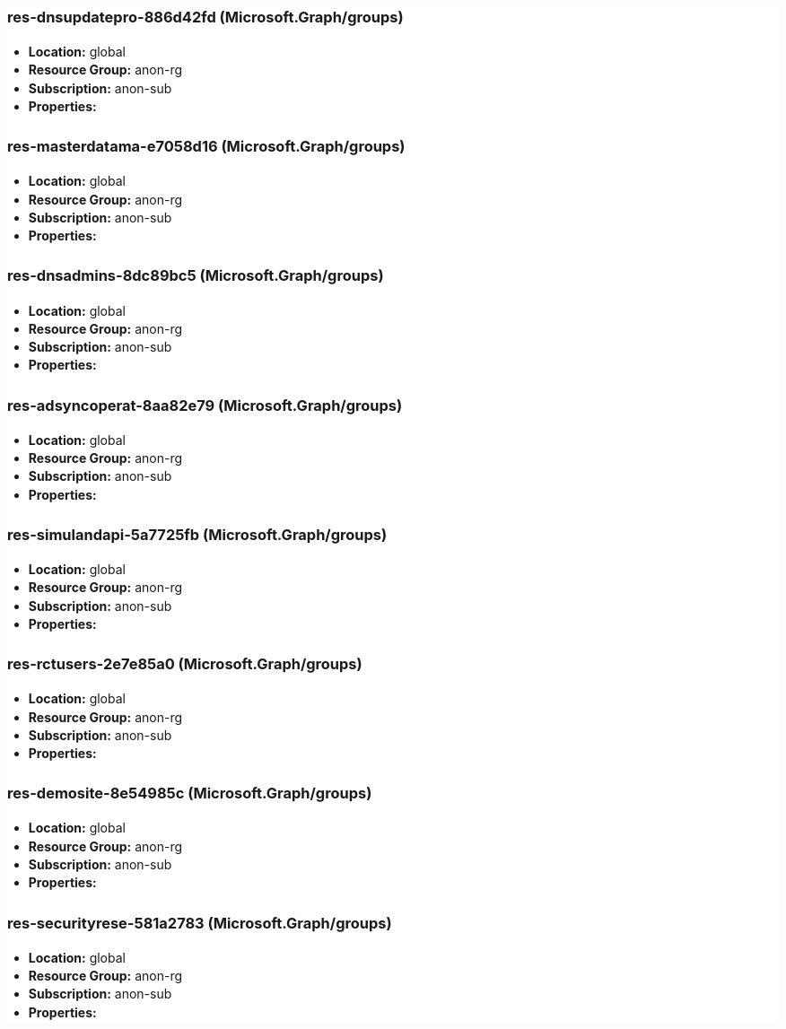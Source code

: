### res-dnsupdatepro-886d42fd (Microsoft.Graph/groups)

- **Location:** global
- **Resource Group:** anon-rg
- **Subscription:** anon-sub
- **Properties:**

### res-masterdatama-e7058d16 (Microsoft.Graph/groups)

- **Location:** global
- **Resource Group:** anon-rg
- **Subscription:** anon-sub
- **Properties:**

### res-dnsadmins-8dc89bc5 (Microsoft.Graph/groups)

- **Location:** global
- **Resource Group:** anon-rg
- **Subscription:** anon-sub
- **Properties:**

### res-adsyncoperat-8aa82e79 (Microsoft.Graph/groups)

- **Location:** global
- **Resource Group:** anon-rg
- **Subscription:** anon-sub
- **Properties:**

### res-simulandapi-5a7725fb (Microsoft.Graph/groups)

- **Location:** global
- **Resource Group:** anon-rg
- **Subscription:** anon-sub
- **Properties:**

### res-rctusers-2e7e85a0 (Microsoft.Graph/groups)

- **Location:** global
- **Resource Group:** anon-rg
- **Subscription:** anon-sub
- **Properties:**

### res-demosite-8e54985c (Microsoft.Graph/groups)

- **Location:** global
- **Resource Group:** anon-rg
- **Subscription:** anon-sub
- **Properties:**

### res-securityrese-581a2783 (Microsoft.Graph/groups)

- **Location:** global
- **Resource Group:** anon-rg
- **Subscription:** anon-sub
- **Properties:**
